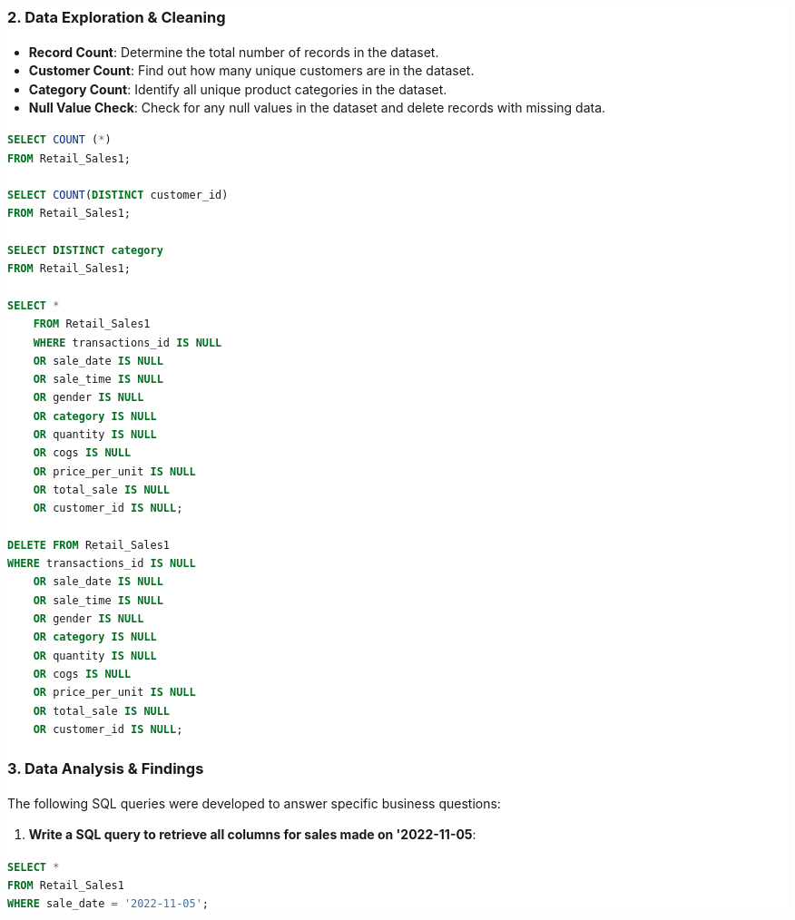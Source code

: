 ### 2. Data Exploration & Cleaning

- **Record Count**: Determine the total number of records in the dataset.
- **Customer Count**: Find out how many unique customers are in the dataset.
- **Category Count**: Identify all unique product categories in the dataset.
- **Null Value Check**: Check for any null values in the dataset and delete records with missing data.

```sql
SELECT COUNT (*)
FROM Retail_Sales1;

SELECT COUNT(DISTINCT customer_id)
FROM Retail_Sales1;

SELECT DISTINCT category
FROM Retail_Sales1;

SELECT *
	FROM Retail_Sales1
	WHERE transactions_id IS NULL
	OR sale_date IS NULL
	OR sale_time IS NULL
	OR gender IS NULL
	OR category IS NULL
	OR quantity IS NULL
	OR cogs IS NULL
	OR price_per_unit IS NULL
	OR total_sale IS NULL
	OR customer_id IS NULL;

DELETE FROM Retail_Sales1
WHERE transactions_id IS NULL
	OR sale_date IS NULL
	OR sale_time IS NULL
	OR gender IS NULL
	OR category IS NULL
	OR quantity IS NULL
	OR cogs IS NULL
	OR price_per_unit IS NULL
	OR total_sale IS NULL
	OR customer_id IS NULL;
```

### 3. Data Analysis & Findings

The following SQL queries were developed to answer specific business questions:

1. **Write a SQL query to retrieve all columns for sales made on '2022-11-05**:
```sql
SELECT *
FROM Retail_Sales1
WHERE sale_date = '2022-11-05';
```
